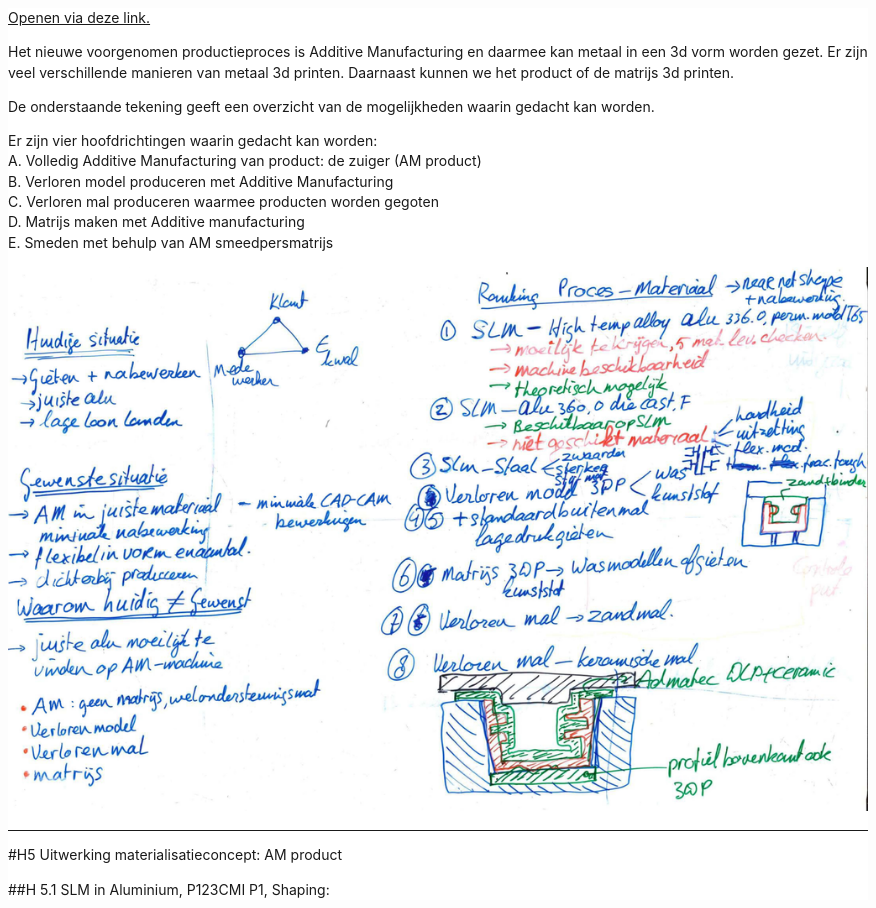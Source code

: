 [Openen via deze link.](https://docs.google.com/presentation/d/1yF7RaPEOtkAW0oulE1hJT8zXwCsmtQ9Qm0_oAj4CnRU/edit#slide=id.g5bbda9b575_0_0)

Het nieuwe voorgenomen productieproces is Additive Manufacturing en daarmee kan metaal in een 3d vorm worden gezet. Er zijn veel verschillende manieren van metaal 3d printen. Daarnaast kunnen we het product of de matrijs 3d printen.  

De onderstaande tekening geeft een overzicht van de mogelijkheden waarin gedacht kan worden.  

Er zijn vier hoofdrichtingen waarin gedacht kan worden:  
A. Volledig Additive Manufacturing van product: de zuiger (AM product)  
B. Verloren model produceren met Additive Manufacturing  
C. Verloren mal produceren waarmee producten worden gegoten  
D. Matrijs maken met Additive manufacturing  
E. Smeden met behulp van AM smeedpersmatrijs

<img src="project1_zuiger\afbeeldingen\AM-shaping-material.jpg" width="100%">


----------

#H5 Uitwerking materialisatieconcept: AM product


##H 5.1 SLM in Aluminium, P123CMI
P1, Shaping: 
<iframe width="560" height="315" src="https://www.youtube.com/embed/te9OaSZ0kf8" frameborder="0" allow="accelerometer; autoplay; encrypted-media; gyroscope; picture-in-picture" allowfullscreen></iframe>
